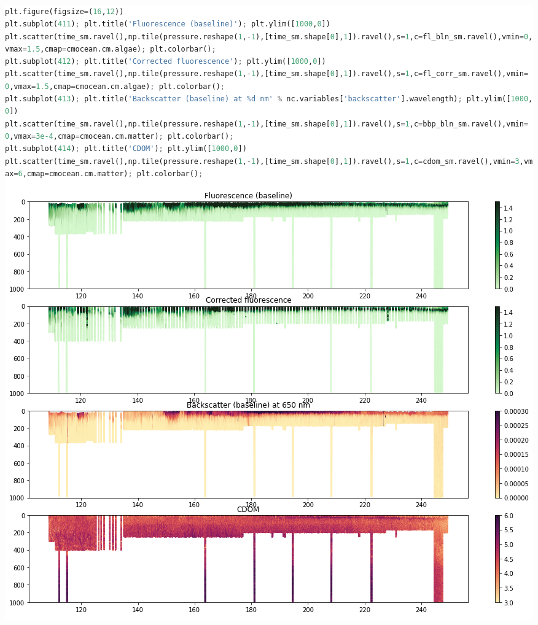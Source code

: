 

```python
plt.figure(figsize=(16,12))
plt.subplot(411); plt.title('Fluorescence (baseline)'); plt.ylim([1000,0])
plt.scatter(time_sm.ravel(),np.tile(pressure.reshape(1,-1),[time_sm.shape[0],1]).ravel(),s=1,c=fl_bln_sm.ravel(),vmin=0,vmax=1.5,cmap=cmocean.cm.algae); plt.colorbar();
plt.subplot(412); plt.title('Corrected fluorescence'); plt.ylim([1000,0])
plt.scatter(time_sm.ravel(),np.tile(pressure.reshape(1,-1),[time_sm.shape[0],1]).ravel(),s=1,c=fl_corr_sm.ravel(),vmin=0,vmax=1.5,cmap=cmocean.cm.algae); plt.colorbar();
plt.subplot(413); plt.title('Backscatter (baseline) at %d nm' % nc.variables['backscatter'].wavelength); plt.ylim([1000,0])
plt.scatter(time_sm.ravel(),np.tile(pressure.reshape(1,-1),[time_sm.shape[0],1]).ravel(),s=1,c=bbp_bln_sm.ravel(),vmin=0,vmax=3e-4,cmap=cmocean.cm.matter); plt.colorbar();
plt.subplot(414); plt.title('CDOM'); plt.ylim([1000,0])
plt.scatter(time_sm.ravel(),np.tile(pressure.reshape(1,-1),[time_sm.shape[0],1]).ravel(),s=1,c=cdom_sm.ravel(),vmin=3,vmax=6,cmap=cmocean.cm.matter); plt.colorbar();
```


![png](Level2_SG566_AprSep_5m/output_21_0.png)
